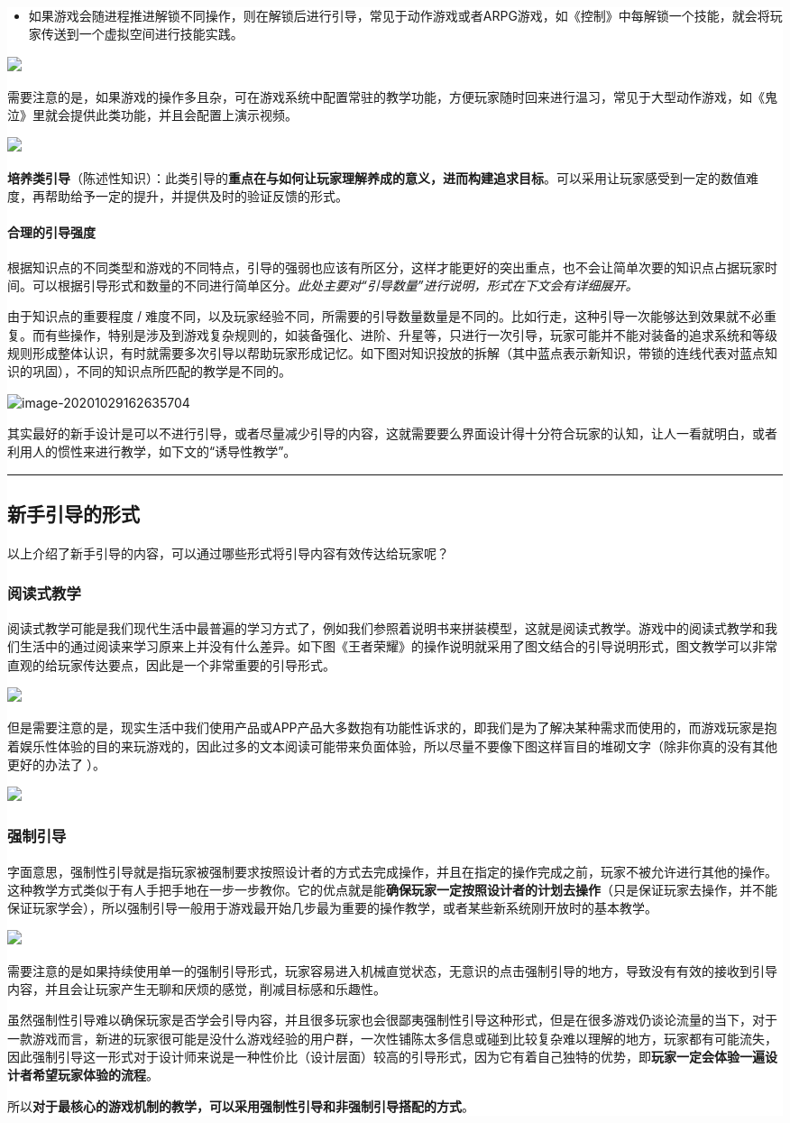 - 如果游戏会随进程推进解锁不同操作，则在解锁后进行引导，常见于动作游戏或者ARPG游戏，如《控制》中每解锁一个技能，就会将玩家传送到一个虚拟空间进行技能实践。

![](https://30924398.xyz:6001/images/2020/10/29/image-20201029153350707.png#center)

需要注意的是，如果游戏的操作多且杂，可在游戏系统中配置常驻的教学功能，方便玩家随时回来进行温习，常见于大型动作游戏，如《鬼泣》里就会提供此类功能，并且会配置上演示视频。

![](https://30924398.xyz:6001/images/2020/10/29/image-20201029153350707.png#center)



**培养类引导**（陈述性知识）：此类引导的**重点在与如何让玩家理解养成的意义，进而构建追求目标**。可以采用让玩家感受到一定的数值难度，再帮助给予一定的提升，并提供及时的验证反馈的形式。

#### 合理的引导强度

根据知识点的不同类型和游戏的不同特点，引导的强弱也应该有所区分，这样才能更好的突出重点，也不会让简单次要的知识点占据玩家时间。可以根据引导形式和数量的不同进行简单区分。*此处主要对“引导数量”进行说明，形式在下文会有详细展开。*

由于知识点的重要程度 / 难度不同，以及玩家经验不同，所需要的引导数量数量是不同的。比如行走，这种引导一次能够达到效果就不必重复。而有些操作，特别是涉及到游戏复杂规则的，如装备强化、进阶、升星等，只进行一次引导，玩家可能并不能对装备的追求系统和等级规则形成整体认识，有时就需要多次引导以帮助玩家形成记忆。如下图对知识投放的拆解（其中蓝点表示新知识，带锁的连线代表对蓝点知识的巩固），不同的知识点所匹配的教学是不同的。

![image-20201029162635704](https://30924398.xyz:6001/images/2020/10/29/image-20201029162635704.png#center)

其实最好的新手设计是可以不进行引导，或者尽量减少引导的内容，这就需要要么界面设计得十分符合玩家的认知，让人一看就明白，或者利用人的惯性来进行教学，如下文的“诱导性教学”。

---

## 新手引导的形式

以上介绍了新手引导的内容，可以通过哪些形式将引导内容有效传达给玩家呢？

### 阅读式教学

阅读式教学可能是我们现代生活中最普遍的学习方式了，例如我们参照着说明书来拼装模型，这就是阅读式教学。游戏中的阅读式教学和我们生活中的通过阅读来学习原来上并没有什么差异。如下图《王者荣耀》的操作说明就采用了图文结合的引导说明形式，图文教学可以非常直观的给玩家传达要点，因此是一个非常重要的引导形式。

![](https://30924398.xyz:6001/images/2020/10/26/092559zvewlwm1lu14mlevb6ca5b8af9cf9363.jpg#center)

但是需要注意的是，现实生活中我们使用产品或APP产品大多数抱有功能性诉求的，即我们是为了解决某种需求而使用的，而游戏玩家是抱着娱乐性体验的目的来玩游戏的，因此过多的文本阅读可能带来负面体验，所以尽量不要像下图这样盲目的堆砌文字（除非你真的没有其他更好的办法了 ）。

![](https://30924398.xyz:6001/images/2020/10/26/092559dalq0vcavprvr4rz.jpg#center)

### 强制引导

字面意思，强制性引导就是指玩家被强制要求按照设计者的方式去完成操作，并且在指定的操作完成之前，玩家不被允许进行其他的操作。这种教学方式类似于有人手把手地在一步一步教你。它的优点就是能**确保玩家一定按照设计者的计划去操作**（只是保证玩家去操作，并不能保证玩家学会），所以强制引导一般用于游戏最开始几步最为重要的操作教学，或者某些新系统刚开放时的基本教学。

![](https://30924398.xyz:6001/images/2020/10/26/092600wh42xxw6yzn69p64.jpg#center)

需要注意的是如果持续使用单一的强制引导形式，玩家容易进入机械直觉状态，无意识的点击强制引导的地方，导致没有有效的接收到引导内容，并且会让玩家产生无聊和厌烦的感觉，削减目标感和乐趣性。

虽然强制性引导难以确保玩家是否学会引导内容，并且很多玩家也会很鄙夷强制性引导这种形式，但是在很多游戏仍谈论流量的当下，对于一款游戏而言，新进的玩家很可能是没什么游戏经验的用户群，一次性铺陈太多信息或碰到比较复杂难以理解的地方，玩家都有可能流失，因此强制引导这一形式对于设计师来说是一种性价比（设计层面）较高的引导形式，因为它有着自己独特的优势，即**玩家一定会体验一遍设计者希望玩家体验的流程**。

所以**对于最核心的游戏机制的教学，可以采用强制性引导和非强制引导搭配的方式**。
